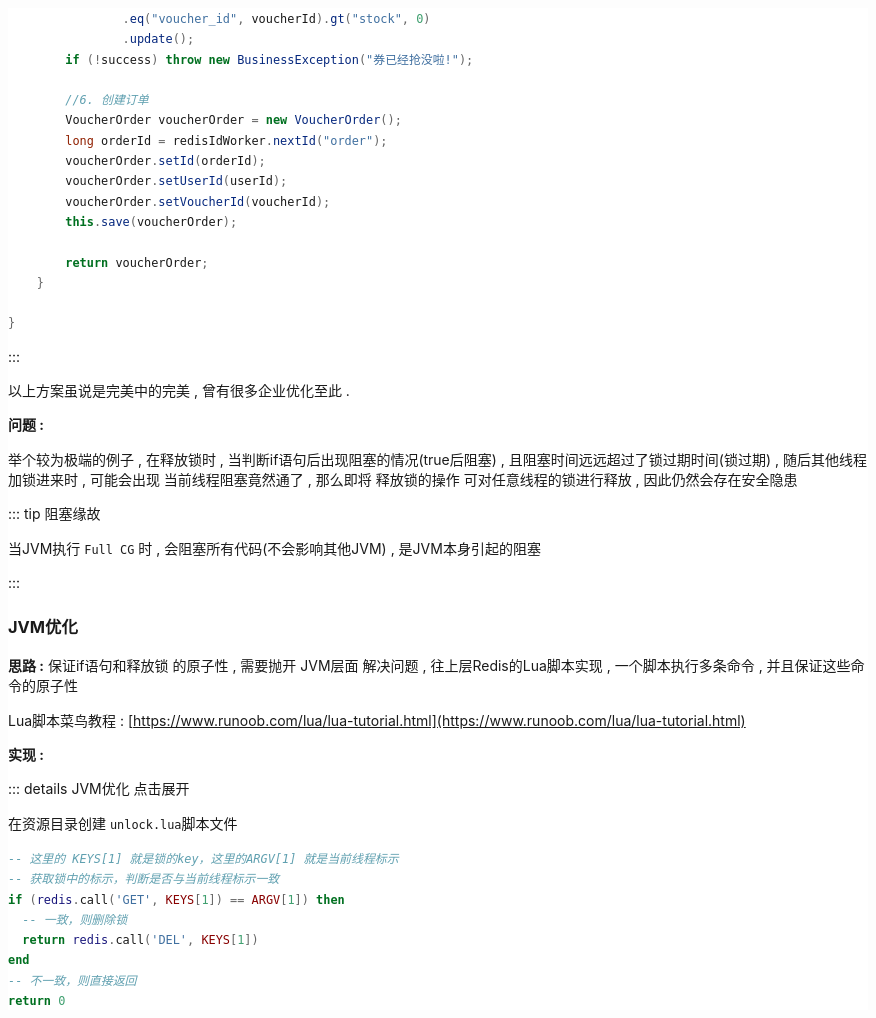```java {10-11,30-43}
                .eq("voucher_id", voucherId).gt("stock", 0)
                .update();
        if (!success) throw new BusinessException("券已经抢没啦!");

        //6. 创建订单
        VoucherOrder voucherOrder = new VoucherOrder();
        long orderId = redisIdWorker.nextId("order");
        voucherOrder.setId(orderId);
        voucherOrder.setUserId(userId);
        voucherOrder.setVoucherId(voucherId);
        this.save(voucherOrder);

        return voucherOrder;
    }

}
```

:::

以上方案虽说是完美中的完美 , 曾有很多企业优化至此 . 

**问题 :** 

举个较为极端的例子 , 在释放锁时 , 当判断if语句后出现阻塞的情况(true后阻塞) , 且阻塞时间远远超过了锁过期时间(锁过期) , 随后其他线程加锁进来时 , 可能会出现 当前线程阻塞竟然通了 , 那么即将 释放锁的操作 可对任意线程的锁进行释放 , 因此仍然会存在安全隐患

::: tip 阻塞缘故

当JVM执行 `Full CG` 时 , 会阻塞所有代码(不会影响其他JVM) , 是JVM本身引起的阻塞

:::

### JVM优化

**思路 :** 保证if语句和释放锁 的原子性 , 需要抛开 JVM层面 解决问题 , 往上层Redis的Lua脚本实现 , 一个脚本执行多条命令 , 并且保证这些命令的原子性

Lua脚本菜鸟教程 : [https://www.runoob.com/lua/lua-tutorial.html](https://www.runoob.com/lua/lua-tutorial.html) 

**实现 :** 

::: details JVM优化 点击展开

在资源目录创建 `unlock.lua`脚本文件

```lua
-- 这里的 KEYS[1] 就是锁的key，这里的ARGV[1] 就是当前线程标示
-- 获取锁中的标示，判断是否与当前线程标示一致
if (redis.call('GET', KEYS[1]) == ARGV[1]) then
  -- 一致，则删除锁
  return redis.call('DEL', KEYS[1])
end
-- 不一致，则直接返回
return 0
```
